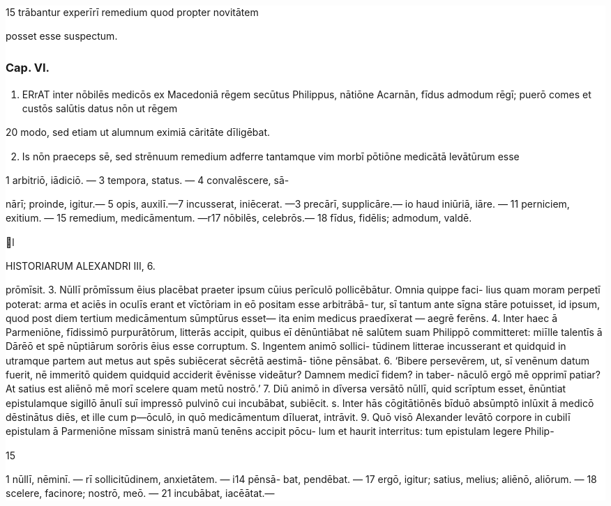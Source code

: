 15 trābantur experīrī remedium quod propter novitātem

posset esse suspectum.

### Cap. VI.

1. ERrAT inter nōbilēs medicōs ex Macedoniā rēgem
secūtus Philippus, nātiōne Acarnān, fīdus admodum
rēgī; puerō comes et custōs salūtis datus nōn ut rēgem

20 modo, sed etiam ut alumnum eximiā cāritāte dīligēbat.

2. Is nōn praeceps sē, sed strēnuum remedium adferre
tantamque vim morbī pōtiōne medicātā levātūrum esse

1 arbitriō, iādiciō. — 3 tempora, status. — 4 convalēscere, sā-

nārī; proinde, igitur.— 5 opis, auxilī.—7 incusserat, iniēcerat.
—3 precārī, supplicāre.— io haud iniūriā, iāre. — 11 perniciem,
exitium. — 15 remedium, medicāmentum. —r17 nōbilēs, celebrōs.—
18 fīdus, fidēlis; admodum, valdē.

l

HISTORIARUM ALEXANDRI III, 6.

prōmīsit. 3. Nūllī prōmīssum ēius placēbat praeter
ipsum cūius perīculō pollicēbātur. Omnia quippe faci-
lius quam moram perpetī poterat: arma et aciēs in
oculīs erant et vīctōriam in eō positam esse arbitrābā-
tur, sī tantum ante sīgna stāre potuisset, id ipsum, quod
post diem tertium medicāmentum sūmptūrus esset—
ita enim medicus praedīxerat — aegrē ferēns. 4. Inter
haec ā Parmeniōne, fīdissimō purpurātōrum, litterās
accipit, quibus eī dēnūntiābat nē salūtem suam Philippō
committeret: miīlle talentīs ā Dārēō et spē nūptiārum
sorōris ēius esse corruptum. S. Ingentem animō sollici-
tūdinem litterae incusserant et quidquid in utramque
partem aut metus aut spēs subiēcerat sēcrētā aestimā-
tiōne pēnsābat. 6. ‘Bibere persevērem, ut, sī venēnum
datum fuerit, nē immeritō quidem quidquid acciderit
ēvēnisse videātur? Damnem medicī fidem? in taber-
nāculō ergō mē opprimī patiar? At satius est aliēnō
mē morī scelere quam metū nostrō.’ 7. Diū animō in
dīversa versātō nūllī, quid scrīptum esset, ēnūntiat
epistulamque sigillō ānulī suī impressō pulvinō cui
incubābat, subiēcit. s. Inter hās cōgitātiōnēs bīduō
absūmptō inlūxit ā medicō dēstinātus diēs, et ille cum
p—ōculō, in quō medicāmentum dīluerat, intrāvit. 9. Quō
visō Alexander levātō corpore in cubilī epistulam ā
Parmeniōne mīssam sinistrā manū tenēns accipit pōcu-
lum et haurit interritus: tum epistulam legere Philip-

15

1 nūllī, nēminī. — rī sollicitūdinem, anxietātem. — i14 pēnsā-
bat, pendēbat. — 17 ergō, igitur; satius, melius; aliēnō, aliōrum.
— 18 scelere, facinore; nostrō, meō. — 21 incubābat, iacēātat.—
